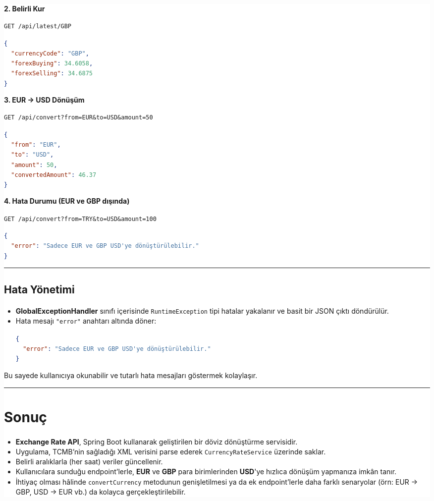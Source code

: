```json
```

**2. Belirli Kur**
```http
GET /api/latest/GBP
```
```json
{
  "currencyCode": "GBP",
  "forexBuying": 34.6058,
  "forexSelling": 34.6875
}
```

**3. EUR → USD Dönüşüm**
```http
GET /api/convert?from=EUR&to=USD&amount=50
```
```json
{
  "from": "EUR",
  "to": "USD",
  "amount": 50,
  "convertedAmount": 46.37
}
```

**4. Hata Durumu (EUR ve GBP dışında)**
```http
GET /api/convert?from=TRY&to=USD&amount=100
```
```json
{
  "error": "Sadece EUR ve GBP USD'ye dönüştürülebilir."
}
```

---

## Hata Yönetimi

- **GlobalExceptionHandler** sınıfı içerisinde `RuntimeException` tipi hatalar yakalanır ve basit bir JSON çıktı döndürülür.
- Hata mesajı `"error"` anahtarı altında döner:
  ```json
  {
    "error": "Sadece EUR ve GBP USD'ye dönüştürülebilir."
  }
  ```

Bu sayede kullanıcıya okunabilir ve tutarlı hata mesajları göstermek kolaylaşır.

---

# Sonuç
- **Exchange Rate API**, Spring Boot kullanarak geliştirilen bir döviz dönüştürme servisidir.
- Uygulama, TCMB’nin sağladığı XML verisini parse ederek `CurrencyRateService` üzerinde saklar.
- Belirli aralıklarla (her saat) veriler güncellenir.
- Kullanıcılara sunduğu endpoint’lerle, **EUR** ve **GBP** para birimlerinden **USD**'ye hızlıca dönüşüm yapmanıza imkân tanır.
- İhtiyaç olması hâlinde `convertCurrency` metodunun genişletilmesi ya da ek endpoint’lerle daha farklı senaryolar (örn: EUR → GBP, USD → EUR vb.) da kolayca gerçekleştirilebilir.

